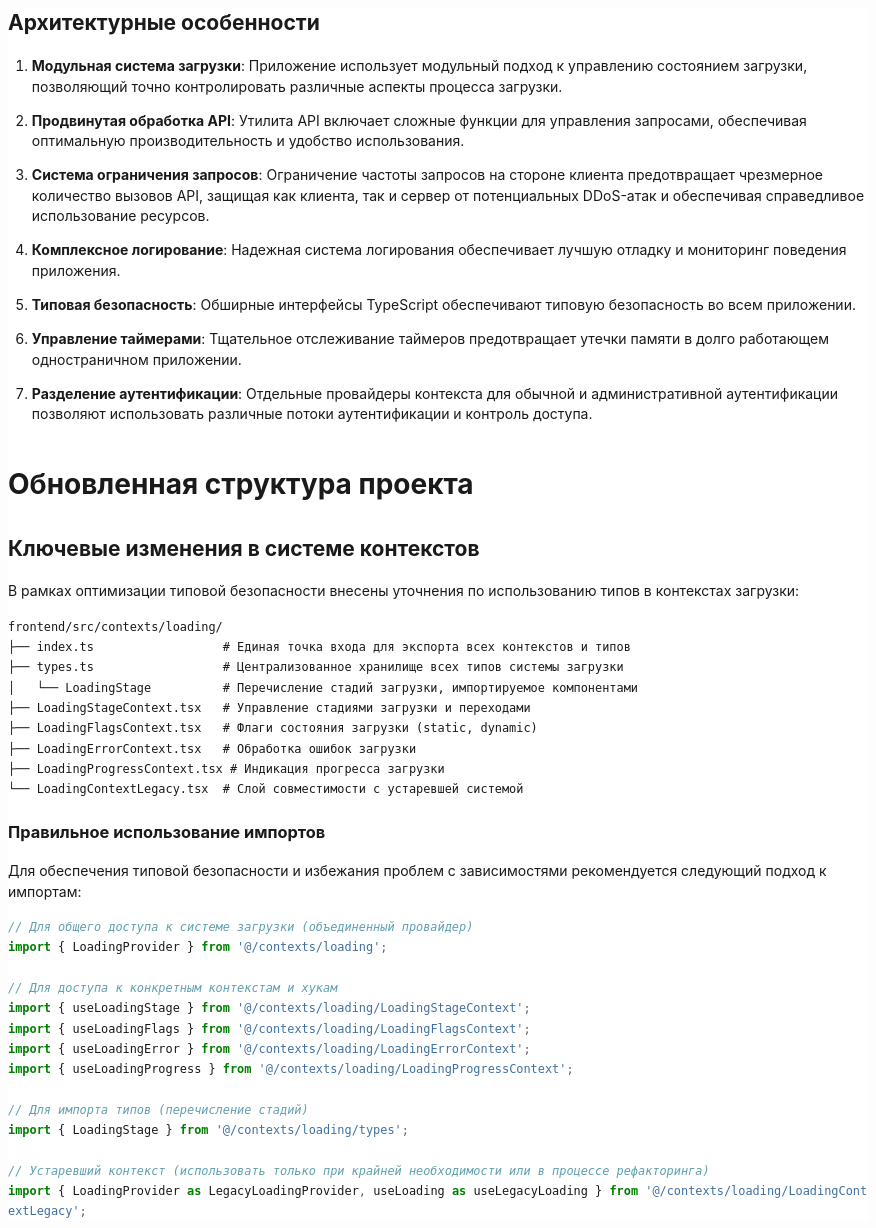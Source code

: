 ## Архитектурные особенности

1. **Модульная система загрузки**: Приложение использует модульный подход к управлению состоянием загрузки, позволяющий точно контролировать различные аспекты процесса загрузки.

2. **Продвинутая обработка API**: Утилита API включает сложные функции для управления запросами, обеспечивая оптимальную производительность и удобство использования.

3. **Система ограничения запросов**: Ограничение частоты запросов на стороне клиента предотвращает чрезмерное количество вызовов API, защищая как клиента, так и сервер от потенциальных DDoS-атак и обеспечивая справедливое использование ресурсов.

4. **Комплексное логирование**: Надежная система логирования обеспечивает лучшую отладку и мониторинг поведения приложения.

5. **Типовая безопасность**: Обширные интерфейсы TypeScript обеспечивают типовую безопасность во всем приложении.

6. **Управление таймерами**: Тщательное отслеживание таймеров предотвращает утечки памяти в долго работающем одностраничном приложении.

7. **Разделение аутентификации**: Отдельные провайдеры контекста для обычной и административной аутентификации позволяют использовать различные потоки аутентификации и контроль доступа.

# Обновленная структура проекта

## Ключевые изменения в системе контекстов

В рамках оптимизации типовой безопасности внесены уточнения по использованию типов в контекстах загрузки:

```
frontend/src/contexts/loading/
├── index.ts                  # Единая точка входа для экспорта всех контекстов и типов
├── types.ts                  # Централизованное хранилище всех типов системы загрузки
│   └── LoadingStage          # Перечисление стадий загрузки, импортируемое компонентами
├── LoadingStageContext.tsx   # Управление стадиями загрузки и переходами
├── LoadingFlagsContext.tsx   # Флаги состояния загрузки (static, dynamic)
├── LoadingErrorContext.tsx   # Обработка ошибок загрузки
├── LoadingProgressContext.tsx # Индикация прогресса загрузки
└── LoadingContextLegacy.tsx  # Слой совместимости с устаревшей системой
```

### Правильное использование импортов

Для обеспечения типовой безопасности и избежания проблем с зависимостями рекомендуется следующий подход к импортам:

```typescript
// Для общего доступа к системе загрузки (объединенный провайдер)
import { LoadingProvider } from '@/contexts/loading';

// Для доступа к конкретным контекстам и хукам
import { useLoadingStage } from '@/contexts/loading/LoadingStageContext';
import { useLoadingFlags } from '@/contexts/loading/LoadingFlagsContext';
import { useLoadingError } from '@/contexts/loading/LoadingErrorContext';
import { useLoadingProgress } from '@/contexts/loading/LoadingProgressContext';

// Для импорта типов (перечисление стадий)
import { LoadingStage } from '@/contexts/loading/types';

// Устаревший контекст (использовать только при крайней необходимости или в процессе рефакторинга)
import { LoadingProvider as LegacyLoadingProvider, useLoading as useLegacyLoading } from '@/contexts/loading/LoadingContextLegacy';
```
